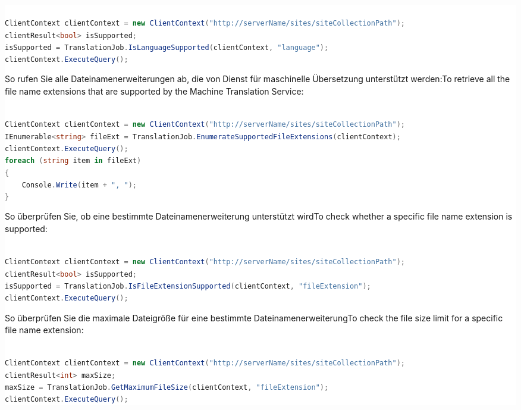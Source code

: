 
```cs

ClientContext clientContext = new ClientContext("http://serverName/sites/siteCollectionPath");
clientResult<bool> isSupported;
isSupported = TranslationJob.IsLanguageSupported(clientContext, "language");
clientContext.ExecuteQuery();
```

<span data-ttu-id="5a78d-203">So rufen Sie alle Dateinamenerweiterungen ab, die von Dienst für maschinelle Übersetzung unterstützt werden:</span><span class="sxs-lookup"><span data-stu-id="5a78d-203">To retrieve all the file name extensions that are supported by the Machine Translation Service:</span></span>
  
    
    



```cs

ClientContext clientContext = new ClientContext("http://serverName/sites/siteCollectionPath");
IEnumerable<string> fileExt = TranslationJob.EnumerateSupportedFileExtensions(clientContext);
clientContext.ExecuteQuery();
foreach (string item in fileExt)
{
    Console.Write(item + ", ");
}
```

<span data-ttu-id="5a78d-204">So überprüfen Sie, ob eine bestimmte Dateinamenerweiterung unterstützt wird</span><span class="sxs-lookup"><span data-stu-id="5a78d-204">To check whether a specific file name extension is supported:</span></span>
  
    
    



```cs

ClientContext clientContext = new ClientContext("http://serverName/sites/siteCollectionPath");
clientResult<bool> isSupported;
isSupported = TranslationJob.IsFileExtensionSupported(clientContext, "fileExtension");
clientContext.ExecuteQuery();

```

<span data-ttu-id="5a78d-205">So überprüfen Sie die maximale Dateigröße für eine bestimmte Dateinamenerweiterung</span><span class="sxs-lookup"><span data-stu-id="5a78d-205">To check the file size limit for a specific file name extension:</span></span>
  
    
    



```cs

ClientContext clientContext = new ClientContext("http://serverName/sites/siteCollectionPath");
clientResult<int> maxSize;
maxSize = TranslationJob.GetMaximumFileSize(clientContext, "fileExtension");
clientContext.ExecuteQuery();
```
